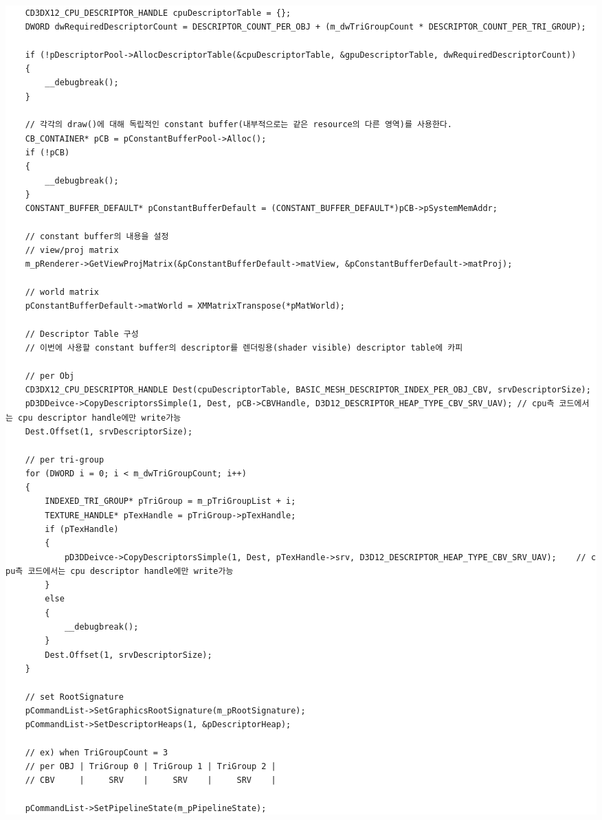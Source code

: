 ```
	CD3DX12_CPU_DESCRIPTOR_HANDLE cpuDescriptorTable = {};
	DWORD dwRequiredDescriptorCount = DESCRIPTOR_COUNT_PER_OBJ + (m_dwTriGroupCount * DESCRIPTOR_COUNT_PER_TRI_GROUP);

	if (!pDescriptorPool->AllocDescriptorTable(&cpuDescriptorTable, &gpuDescriptorTable, dwRequiredDescriptorCount))
	{
		__debugbreak();
	}

	// 각각의 draw()에 대해 독립적인 constant buffer(내부적으로는 같은 resource의 다른 영역)를 사용한다.
	CB_CONTAINER* pCB = pConstantBufferPool->Alloc();
	if (!pCB)
	{
		__debugbreak();
	}
	CONSTANT_BUFFER_DEFAULT* pConstantBufferDefault = (CONSTANT_BUFFER_DEFAULT*)pCB->pSystemMemAddr;

	// constant buffer의 내용을 설정
	// view/proj matrix
	m_pRenderer->GetViewProjMatrix(&pConstantBufferDefault->matView, &pConstantBufferDefault->matProj);
	
	// world matrix
	pConstantBufferDefault->matWorld = XMMatrixTranspose(*pMatWorld);

	// Descriptor Table 구성
	// 이번에 사용할 constant buffer의 descriptor를 렌더링용(shader visible) descriptor table에 카피

	// per Obj
	CD3DX12_CPU_DESCRIPTOR_HANDLE Dest(cpuDescriptorTable, BASIC_MESH_DESCRIPTOR_INDEX_PER_OBJ_CBV, srvDescriptorSize);
	pD3DDeivce->CopyDescriptorsSimple(1, Dest, pCB->CBVHandle, D3D12_DESCRIPTOR_HEAP_TYPE_CBV_SRV_UAV);	// cpu측 코드에서는 cpu descriptor handle에만 write가능
	Dest.Offset(1, srvDescriptorSize);

	// per tri-group
	for (DWORD i = 0; i < m_dwTriGroupCount; i++)
	{
		INDEXED_TRI_GROUP* pTriGroup = m_pTriGroupList + i;
		TEXTURE_HANDLE* pTexHandle = pTriGroup->pTexHandle;
		if (pTexHandle)
		{
			pD3DDeivce->CopyDescriptorsSimple(1, Dest, pTexHandle->srv, D3D12_DESCRIPTOR_HEAP_TYPE_CBV_SRV_UAV);	// cpu측 코드에서는 cpu descriptor handle에만 write가능
		}
		else
		{
			__debugbreak();
		}
		Dest.Offset(1, srvDescriptorSize);
	}
	
	// set RootSignature
	pCommandList->SetGraphicsRootSignature(m_pRootSignature);
	pCommandList->SetDescriptorHeaps(1, &pDescriptorHeap);

	// ex) when TriGroupCount = 3
	// per OBJ | TriGroup 0 | TriGroup 1 | TriGroup 2 |
	// CBV     |     SRV    |     SRV    |     SRV    | 

	pCommandList->SetPipelineState(m_pPipelineState);
```